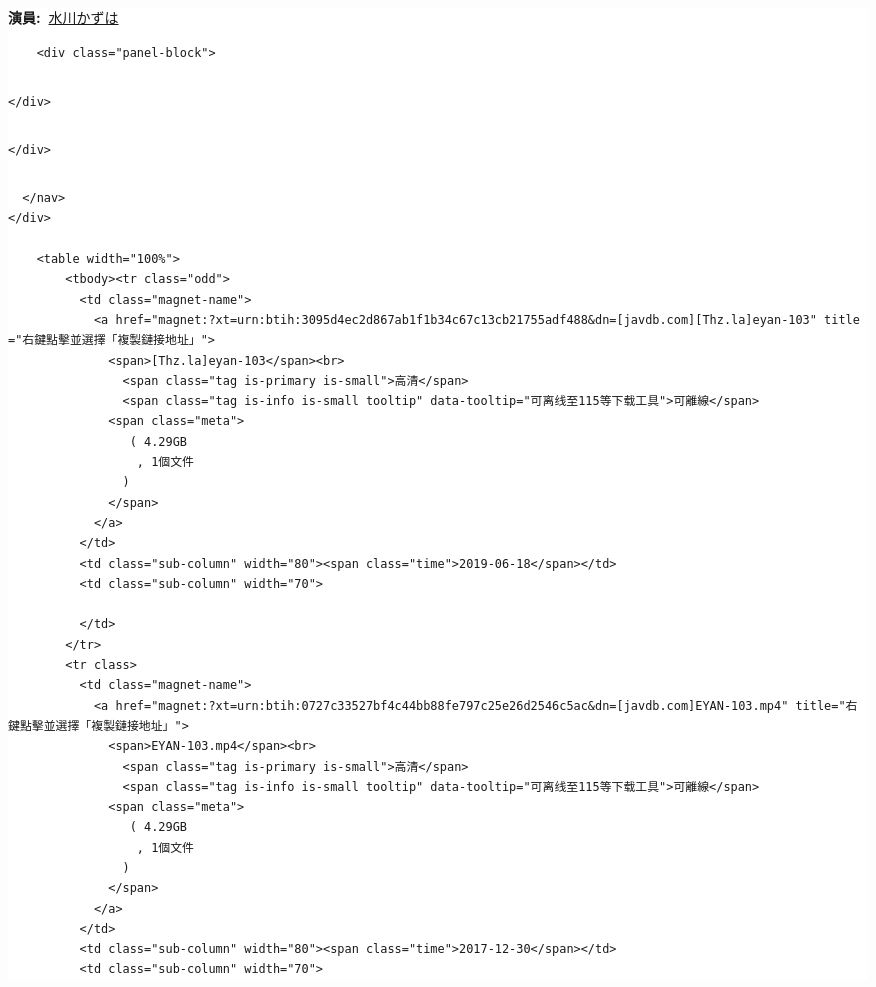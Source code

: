   </div>
<div class="panel-block">
  <strong>演員:</strong>
   <span class="value"><a href="https://javdb.com/actors/YnGz">水川かずは</a></span>
</div>

        <div class="panel-block">
  <div class="columns">
    <div class="column">
      
    </div>
  </div>
</div>
<div class="panel-block">
  <div class="columns">
    <div class="column">
      
    </div>
  </div>
</div>
  




      </nav>
    </div>
  
        <table width="100%">
            <tbody><tr class="odd">
              <td class="magnet-name">
                <a href="magnet:?xt=urn:btih:3095d4ec2d867ab1f1b34c67c13cb21755adf488&dn=[javdb.com][Thz.la]eyan-103" title="右鍵點擊並選擇「複製鏈接地址」">
                  <span>[Thz.la]eyan-103</span><br>
                    <span class="tag is-primary is-small">高清</span>
                    <span class="tag is-info is-small tooltip" data-tooltip="可离线至115等下载工具">可離線</span>
                  <span class="meta">
                     ( 4.29GB
                      , 1個文件
                    )
                  </span>
                </a>
              </td>
              <td class="sub-column" width="80"><span class="time">2019-06-18</span></td>
              <td class="sub-column" width="70">
                
              </td>
            </tr>
            <tr class>
              <td class="magnet-name">
                <a href="magnet:?xt=urn:btih:0727c33527bf4c44bb88fe797c25e26d2546c5ac&dn=[javdb.com]EYAN-103.mp4" title="右鍵點擊並選擇「複製鏈接地址」">
                  <span>EYAN-103.mp4</span><br>
                    <span class="tag is-primary is-small">高清</span>
                    <span class="tag is-info is-small tooltip" data-tooltip="可离线至115等下载工具">可離線</span>
                  <span class="meta">
                     ( 4.29GB
                      , 1個文件
                    )
                  </span>
                </a>
              </td>
              <td class="sub-column" width="80"><span class="time">2017-12-30</span></td>
              <td class="sub-column" width="70">
                
